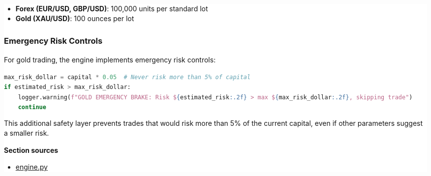 - **Forex (EUR/USD, GBP/USD)**: 100,000 units per standard lot
- **Gold (XAU/USD)**: 100 ounces per lot

### Emergency Risk Controls

For gold trading, the engine implements emergency risk controls:

```python
max_risk_dollar = capital * 0.05  # Never risk more than 5% of capital
if estimated_risk > max_risk_dollar:
    logger.warning(f"GOLD EMERGENCY BRAKE: Risk ${estimated_risk:.2f} > max ${max_risk_dollar:.2f}, skipping trade")
    continue
```

This additional safety layer prevents trades that would risk more than 5% of the current capital, even if other parameters suggest a smaller risk.

**Section sources**
- [engine.py](file://core/backtesting/engine.py#L1-L318)
